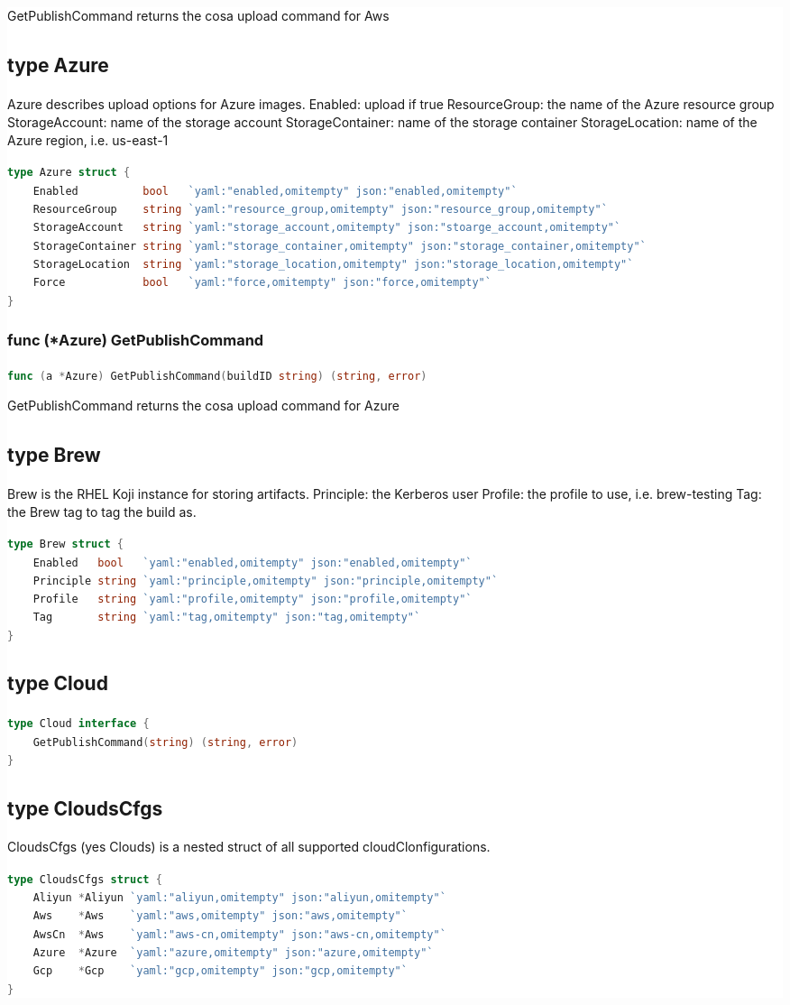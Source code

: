 GetPublishCommand returns the cosa upload command for Aws

## type Azure

Azure describes upload options for Azure images\. Enabled: upload if true ResourceGroup: the name of the Azure resource group StorageAccount: name of the storage account StorageContainer: name of the storage container StorageLocation: name of the Azure region\, i\.e\. us\-east\-1

```go
type Azure struct {
    Enabled          bool   `yaml:"enabled,omitempty" json:"enabled,omitempty"`
    ResourceGroup    string `yaml:"resource_group,omitempty" json:"resource_group,omitempty"`
    StorageAccount   string `yaml:"storage_account,omitempty" json:"stoarge_account,omitempty"`
    StorageContainer string `yaml:"storage_container,omitempty" json:"storage_container,omitempty"`
    StorageLocation  string `yaml:"storage_location,omitempty" json:"storage_location,omitempty"`
    Force            bool   `yaml:"force,omitempty" json:"force,omitempty"`
}
```

### func \(\*Azure\) GetPublishCommand

```go
func (a *Azure) GetPublishCommand(buildID string) (string, error)
```

GetPublishCommand returns the cosa upload command for Azure

## type Brew

Brew is the RHEL Koji instance for storing artifacts\. Principle: the Kerberos user Profile: the profile to use\, i\.e\. brew\-testing Tag: the Brew tag to tag the build as\.

```go
type Brew struct {
    Enabled   bool   `yaml:"enabled,omitempty" json:"enabled,omitempty"`
    Principle string `yaml:"principle,omitempty" json:"principle,omitempty"`
    Profile   string `yaml:"profile,omitempty" json:"profile,omitempty"`
    Tag       string `yaml:"tag,omitempty" json:"tag,omitempty"`
}
```

## type Cloud

```go
type Cloud interface {
    GetPublishCommand(string) (string, error)
}
```

## type CloudsCfgs

CloudsCfgs \(yes Clouds\) is a nested struct of all supported cloudClonfigurations\.

```go
type CloudsCfgs struct {
    Aliyun *Aliyun `yaml:"aliyun,omitempty" json:"aliyun,omitempty"`
    Aws    *Aws    `yaml:"aws,omitempty" json:"aws,omitempty"`
    AwsCn  *Aws    `yaml:"aws-cn,omitempty" json:"aws-cn,omitempty"`
    Azure  *Azure  `yaml:"azure,omitempty" json:"azure,omitempty"`
    Gcp    *Gcp    `yaml:"gcp,omitempty" json:"gcp,omitempty"`
}
```
